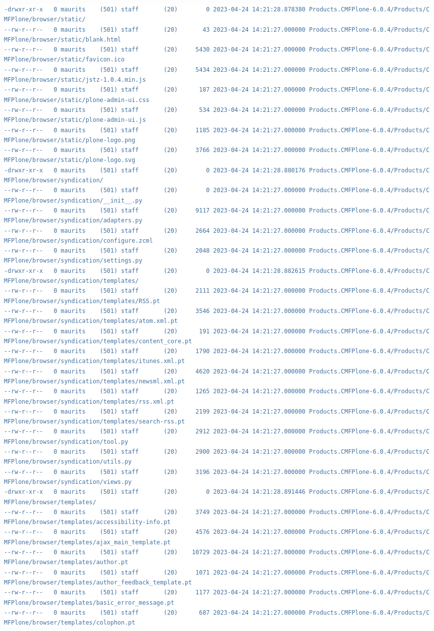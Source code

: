 ```diff
-drwxr-xr-x   0 maurits    (501) staff       (20)        0 2023-04-24 14:21:28.878380 Products.CMFPlone-6.0.4/Products/CMFPlone/browser/static/
--rw-r--r--   0 maurits    (501) staff       (20)       43 2023-04-24 14:21:27.000000 Products.CMFPlone-6.0.4/Products/CMFPlone/browser/static/blank.html
--rw-r--r--   0 maurits    (501) staff       (20)     5430 2023-04-24 14:21:27.000000 Products.CMFPlone-6.0.4/Products/CMFPlone/browser/static/favicon.ico
--rw-r--r--   0 maurits    (501) staff       (20)     5434 2023-04-24 14:21:27.000000 Products.CMFPlone-6.0.4/Products/CMFPlone/browser/static/jstz-1.0.4.min.js
--rw-r--r--   0 maurits    (501) staff       (20)      187 2023-04-24 14:21:27.000000 Products.CMFPlone-6.0.4/Products/CMFPlone/browser/static/plone-admin-ui.css
--rw-r--r--   0 maurits    (501) staff       (20)      534 2023-04-24 14:21:27.000000 Products.CMFPlone-6.0.4/Products/CMFPlone/browser/static/plone-admin-ui.js
--rw-r--r--   0 maurits    (501) staff       (20)     1185 2023-04-24 14:21:27.000000 Products.CMFPlone-6.0.4/Products/CMFPlone/browser/static/plone-logo.png
--rw-r--r--   0 maurits    (501) staff       (20)     3766 2023-04-24 14:21:27.000000 Products.CMFPlone-6.0.4/Products/CMFPlone/browser/static/plone-logo.svg
-drwxr-xr-x   0 maurits    (501) staff       (20)        0 2023-04-24 14:21:28.880176 Products.CMFPlone-6.0.4/Products/CMFPlone/browser/syndication/
--rw-r--r--   0 maurits    (501) staff       (20)        0 2023-04-24 14:21:27.000000 Products.CMFPlone-6.0.4/Products/CMFPlone/browser/syndication/__init__.py
--rw-r--r--   0 maurits    (501) staff       (20)     9117 2023-04-24 14:21:27.000000 Products.CMFPlone-6.0.4/Products/CMFPlone/browser/syndication/adapters.py
--rw-r--r--   0 maurits    (501) staff       (20)     2664 2023-04-24 14:21:27.000000 Products.CMFPlone-6.0.4/Products/CMFPlone/browser/syndication/configure.zcml
--rw-r--r--   0 maurits    (501) staff       (20)     2048 2023-04-24 14:21:27.000000 Products.CMFPlone-6.0.4/Products/CMFPlone/browser/syndication/settings.py
-drwxr-xr-x   0 maurits    (501) staff       (20)        0 2023-04-24 14:21:28.882615 Products.CMFPlone-6.0.4/Products/CMFPlone/browser/syndication/templates/
--rw-r--r--   0 maurits    (501) staff       (20)     2111 2023-04-24 14:21:27.000000 Products.CMFPlone-6.0.4/Products/CMFPlone/browser/syndication/templates/RSS.pt
--rw-r--r--   0 maurits    (501) staff       (20)     3546 2023-04-24 14:21:27.000000 Products.CMFPlone-6.0.4/Products/CMFPlone/browser/syndication/templates/atom.xml.pt
--rw-r--r--   0 maurits    (501) staff       (20)      191 2023-04-24 14:21:27.000000 Products.CMFPlone-6.0.4/Products/CMFPlone/browser/syndication/templates/content_core.pt
--rw-r--r--   0 maurits    (501) staff       (20)     1790 2023-04-24 14:21:27.000000 Products.CMFPlone-6.0.4/Products/CMFPlone/browser/syndication/templates/itunes.xml.pt
--rw-r--r--   0 maurits    (501) staff       (20)     4620 2023-04-24 14:21:27.000000 Products.CMFPlone-6.0.4/Products/CMFPlone/browser/syndication/templates/newsml.xml.pt
--rw-r--r--   0 maurits    (501) staff       (20)     1265 2023-04-24 14:21:27.000000 Products.CMFPlone-6.0.4/Products/CMFPlone/browser/syndication/templates/rss.xml.pt
--rw-r--r--   0 maurits    (501) staff       (20)     2199 2023-04-24 14:21:27.000000 Products.CMFPlone-6.0.4/Products/CMFPlone/browser/syndication/templates/search-rss.pt
--rw-r--r--   0 maurits    (501) staff       (20)     2912 2023-04-24 14:21:27.000000 Products.CMFPlone-6.0.4/Products/CMFPlone/browser/syndication/tool.py
--rw-r--r--   0 maurits    (501) staff       (20)     2900 2023-04-24 14:21:27.000000 Products.CMFPlone-6.0.4/Products/CMFPlone/browser/syndication/utils.py
--rw-r--r--   0 maurits    (501) staff       (20)     3196 2023-04-24 14:21:27.000000 Products.CMFPlone-6.0.4/Products/CMFPlone/browser/syndication/views.py
-drwxr-xr-x   0 maurits    (501) staff       (20)        0 2023-04-24 14:21:28.891446 Products.CMFPlone-6.0.4/Products/CMFPlone/browser/templates/
--rw-r--r--   0 maurits    (501) staff       (20)     3749 2023-04-24 14:21:27.000000 Products.CMFPlone-6.0.4/Products/CMFPlone/browser/templates/accessibility-info.pt
--rw-r--r--   0 maurits    (501) staff       (20)     4576 2023-04-24 14:21:27.000000 Products.CMFPlone-6.0.4/Products/CMFPlone/browser/templates/ajax_main_template.pt
--rw-r--r--   0 maurits    (501) staff       (20)    10729 2023-04-24 14:21:27.000000 Products.CMFPlone-6.0.4/Products/CMFPlone/browser/templates/author.pt
--rw-r--r--   0 maurits    (501) staff       (20)     1071 2023-04-24 14:21:27.000000 Products.CMFPlone-6.0.4/Products/CMFPlone/browser/templates/author_feedback_template.pt
--rw-r--r--   0 maurits    (501) staff       (20)     1177 2023-04-24 14:21:27.000000 Products.CMFPlone-6.0.4/Products/CMFPlone/browser/templates/basic_error_message.pt
--rw-r--r--   0 maurits    (501) staff       (20)      687 2023-04-24 14:21:27.000000 Products.CMFPlone-6.0.4/Products/CMFPlone/browser/templates/colophon.pt
```